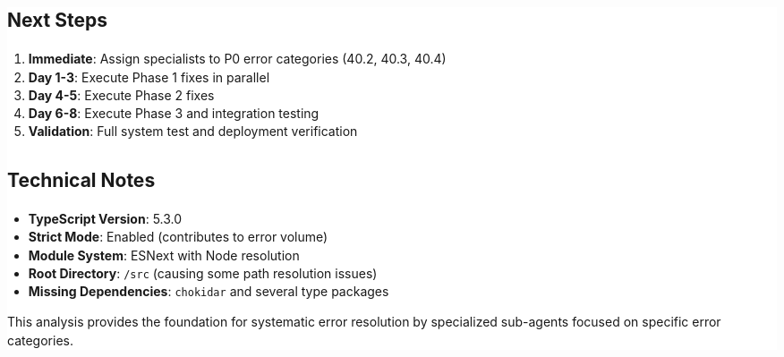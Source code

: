 ## Next Steps

1. **Immediate**: Assign specialists to P0 error categories (40.2, 40.3, 40.4)
2. **Day 1-3**: Execute Phase 1 fixes in parallel
3. **Day 4-5**: Execute Phase 2 fixes  
4. **Day 6-8**: Execute Phase 3 and integration testing
5. **Validation**: Full system test and deployment verification

## Technical Notes

- **TypeScript Version**: 5.3.0
- **Strict Mode**: Enabled (contributes to error volume)
- **Module System**: ESNext with Node resolution
- **Root Directory**: `/src` (causing some path resolution issues)
- **Missing Dependencies**: `chokidar` and several type packages

This analysis provides the foundation for systematic error resolution by specialized sub-agents focused on specific error categories.